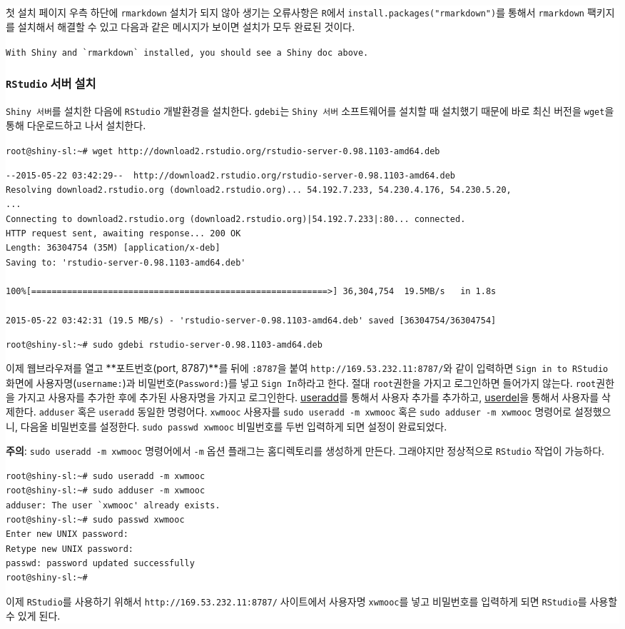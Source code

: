 첫 설치 페이지 우측 하단에 `rmarkdown` 설치가 되지 않아 생기는 오류사항은 `R`에서 `install.packages("rmarkdown")`를 통해서 `rmarkdown` 팩키지를 설치해서 해결할 수 있고 다음과 같은 메시지가 보이면 설치가 모두 완료된 것이다.

~~~ {.output}
With Shiny and `rmarkdown` installed, you should see a Shiny doc above.
~~~

### `RStudio` 서버 설치

`Shiny 서버`를 설치한 다음에 `RStudio` 개발환경을 설치한다.
`gdebi`는 `Shiny 서버` 소프트웨어를 설치할 때 설치했기 때문에 바로 최신 버전을 `wget`을 통해 다운로드하고 나서 설치한다.

~~~ {.input}
root@shiny-sl:~# wget http://download2.rstudio.org/rstudio-server-0.98.1103-amd64.deb
~~~

~~~ {.output}
--2015-05-22 03:42:29--  http://download2.rstudio.org/rstudio-server-0.98.1103-amd64.deb
Resolving download2.rstudio.org (download2.rstudio.org)... 54.192.7.233, 54.230.4.176, 54.230.5.20,
...
Connecting to download2.rstudio.org (download2.rstudio.org)|54.192.7.233|:80... connected.
HTTP request sent, awaiting response... 200 OK
Length: 36304754 (35M) [application/x-deb]
Saving to: 'rstudio-server-0.98.1103-amd64.deb'

100%[==========================================================>] 36,304,754  19.5MB/s   in 1.8s

2015-05-22 03:42:31 (19.5 MB/s) - 'rstudio-server-0.98.1103-amd64.deb' saved [36304754/36304754]
~~~

~~~ {.input}
root@shiny-sl:~# sudo gdebi rstudio-server-0.98.1103-amd64.deb
~~~

이제 웹브라우져를 열고 **포트번호(port, 8787)**를 뒤에 `:8787`을 붙여 `http://169.53.232.11:8787/`와 같이 입력하면 
`Sign in to RStudio` 화면에 사용자명(`username:`)과 비밀번호(`Password:`)를 넣고 `Sign In`하라고 한다.
절대 `root`권한을 가지고 로그인하면 들어가지 않는다. `root`권한을 가지고 사용자를 추가한 후에 추가된 사용자명을 가지고 로그인한다.
[useradd](http://linux.die.net/man/8/useradd)를 통해서 사용자 추가를 추가하고, [userdel](http://linux.die.net/man/8/userdel)을 통해서 사용자를 삭제한다. `adduser` 혹은 `useradd` 동일한 명령어다. `xwmooc` 사용자를 `sudo useradd -m xwmooc` 혹은 `sudo adduser -m xwmooc`
명령어로 설정했으니, 다음올 비밀번호를 설정한다. `sudo passwd xwmooc` 비밀번호를 두번 입력하게 되면 설정이 완료되었다.  
  
**주의**: `sudo useradd -m xwmooc` 명령어에서 `-m` 옵션 플래그는 홈디렉토리를 생성하게 만든다. 그래야지만 정상적으로 `RStudio` 작업이 가능하다.

~~~ {.input}
root@shiny-sl:~# sudo useradd -m xwmooc
root@shiny-sl:~# sudo adduser -m xwmooc
adduser: The user `xwmooc' already exists.
root@shiny-sl:~# sudo passwd xwmooc
Enter new UNIX password:
Retype new UNIX password:
passwd: password updated successfully
root@shiny-sl:~#
~~~

이제 `RStudio`를 사용하기 위해서 `http://169.53.232.11:8787/` 사이트에서 사용자명 `xwmooc`를 넣고 비밀번호를 입력하게 되면 `RStudio`를 사용할 수 있게 된다.

